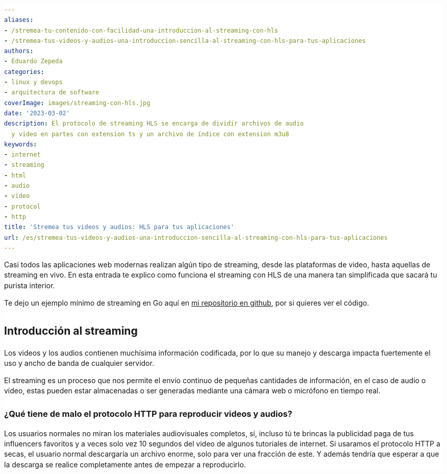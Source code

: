 ```yaml
---
aliases:
- /stremea-tu-contenido-con-facilidad-una-introduccion-al-streaming-con-hls
- /stremea-tus-videos-y-audios-una-introduccion-sencilla-al-streaming-con-hls-para-tus-aplicaciones
authors:
- Eduardo Zepeda
categories:
- linux y devops
- arquitectura de software
coverImage: images/streaming-con-hls.jpg
date: '2023-03-02'
description: El protocolo de streaming HLS se encarga de dividir archivos de audio
  y video en partes con extension ts y un archivo de índice con extension m3u8
keywords:
- internet
- streaming
- html
- audio
- video
- protocol
- http
title: 'Stremea tus videos y audios: HLS para tus aplicaciones'
url: /es/stremea-tus-videos-y-audios-una-introduccion-sencilla-al-streaming-con-hls-para-tus-aplicaciones
---
```


Casi todos las aplicaciones web modernas realizan algún tipo de streaming, desde las plataformas de video, hasta aquellas de streaming en vivo. En esta entrada te explico como funciona el streaming con HLS de una manera tan simplificada que sacará tu purista interior. 

Te dejo un ejemplo mínimo de streaming en Go aquí en [mi repositorio en github](https://github.com/EduardoZepeda/go-hls-streaming-example), por si quieres ver el código.

## Introducción al streaming

Los videos y los audios contienen muchísima información codificada, por lo que su manejo y descarga impacta fuertemente el uso y ancho de banda de cualquier servidor.

El streaming es un proceso que nos permite el envío continuo de pequeñas cantidades de información, en el caso de audio o video, estas pueden estar almacenadas o ser generadas mediante una cámara web o micrófono en tiempo real.

### ¿Qué tiene de malo el protocolo HTTP para reproducir videos y audios?

Los usuarios normales no miran los materiales audiovisuales completos, sí, incluso tú te brincas la publicidad paga de tus influencers favoritos y a veces solo vez 10 segundos del video de algunos tutoriales de internet. Si usaramos el protocolo HTTP a secas, el usuario normal descargaría un archivo enorme, solo para ver una fracción de este. Y además tendría que esperar a que la descarga se realice completamente antes de empezar a reproducirlo.
